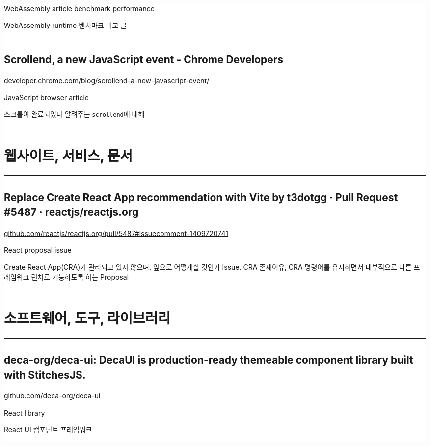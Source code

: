 <p class="jser-tags jser-tag-icon"><span class="jser-tag">WebAssembly</span> <span class="jser-tag">article</span> <span class="jser-tag">benchmark</span> <span class="jser-tag">performance</span></p>

WebAssembly runtime 벤치마크 비교 글

---

## Scrollend, a new JavaScript event - Chrome Developers

[developer.chrome.com/blog/scrollend-a-new-javascript-event/](https://developer.chrome.com/blog/scrollend-a-new-javascript-event/ "Scrollend, a new JavaScript event - Chrome Developers")

<p class="jser-tags jser-tag-icon"><span class="jser-tag">JavaScript</span> <span class="jser-tag">browser</span> <span class="jser-tag">article</span></p>

스크롤이 완료되었다 알려주는 `scrollend`에 대해

---

<h1 class="site-genre">웹사이트, 서비스, 문서</h1>

---

## Replace Create React App recommendation with Vite by t3dotgg · Pull Request #5487 · reactjs/reactjs.org

[github.com/reactjs/reactjs.org/pull/5487#issuecomment-1409720741](https://github.com/reactjs/reactjs.org/pull/5487#issuecomment-1409720741 "Replace Create React App recommendation with Vite by t3dotgg · Pull Request #5487 · reactjs/reactjs.org")

<p class="jser-tags jser-tag-icon"><span class="jser-tag">React</span> <span class="jser-tag">proposal</span> <span class="jser-tag">issue</span></p>

Create React App(CRA)가 관리되고 있지 않으며, 앞으로 어떻게할 것인가 Issue.
CRA 존재이유, CRA 명령어를 유지하면서 내부적으로 다른 프레임워크 런처로 기능하도록 하는 Proposal

---

<h1 class="site-genre">소프트웨어, 도구, 라이브러리</h1>

---

## deca-org/deca-ui: DecaUI is production-ready themeable component library built with StitchesJS.

[github.com/deca-org/deca-ui](https://github.com/deca-org/deca-ui "deca-org/deca-ui: DecaUI is production-ready themeable component library built with StitchesJS.")

<p class="jser-tags jser-tag-icon"><span class="jser-tag">React</span> <span class="jser-tag">library</span></p>

React UI 컴포넌트 프레임워크

---
